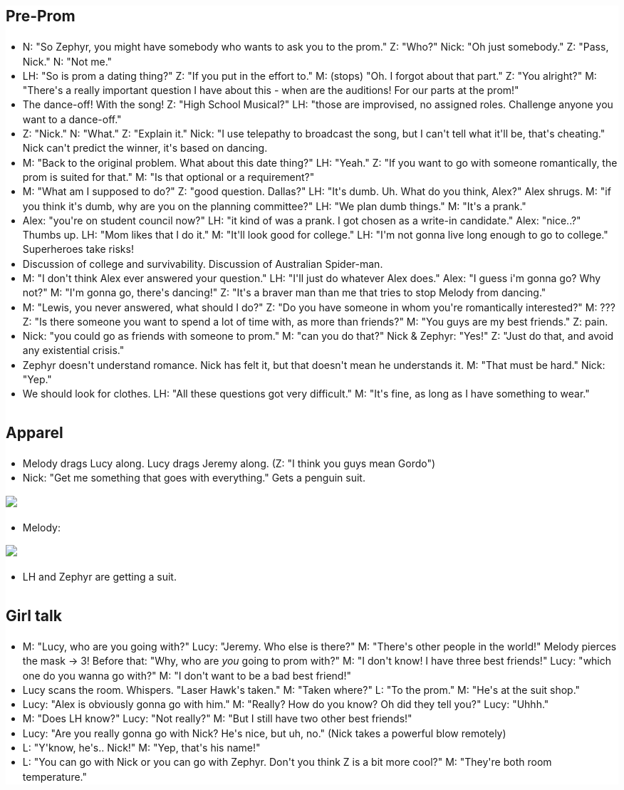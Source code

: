 ## Pre-Prom

* N: "So Zephyr, you might have somebody who wants to ask you to the prom." Z: "Who?" Nick: "Oh just somebody." Z: "Pass, Nick." N: "Not me."
* LH: "So is prom a dating thing?" Z: "If you put in the effort to." M: (stops) "Oh. I forgot about that part." Z: "You alright?" M: "There's a really important question I have about this - when are the auditions! For our parts at the prom!"
* The dance-off! With the song! Z: "High School Musical?" LH: "those are improvised, no assigned roles. Challenge anyone you want to a dance-off."
* Z: "Nick." N: "What." Z: "Explain it." Nick: "I use telepathy to broadcast the song, but I can't tell what it'll be, that's cheating." Nick can't predict the winner, it's based on dancing.
* M: "Back to the original problem. What about this date thing?" LH: "Yeah." Z: "If you want to go with someone romantically, the prom is suited for that." M: "Is that optional or a requirement?" 
* M: "What am I supposed to do?" Z: "good question. Dallas?" LH: "It's dumb. Uh. What do you think, Alex?" Alex shrugs. M: "if you think it's dumb, why are you on the planning committee?" LH: "We plan dumb things." M: "It's a prank."
* Alex: "you're on student council now?" LH: "it kind of was a prank. I got chosen as a write-in candidate." Alex: "nice..?" Thumbs up. LH: "Mom likes that I do it." M: "It'll look good for college." LH: "I'm not gonna live long enough to go to college." Superheroes take risks!
* Discussion of college and survivability. Discussion of Australian Spider-man.
* M: "I don't think Alex ever answered your question." LH: "I'll just do whatever Alex does." Alex: "I guess i'm gonna go? Why not?" M: "I'm gonna go, there's dancing!" Z: "It's a braver man than me that tries to stop Melody from dancing."
* M: "Lewis, you never answered, what should I do?" Z: "Do you have someone in whom you're romantically interested?" M: ??? Z: "Is there someone you want to spend a lot of time with, as more than friends?" M: "You guys are my best friends." Z: pain.
* Nick: "you could go as friends with someone to prom." M: "can you do that?" Nick & Zephyr: "Yes!" Z: "Just do that, and avoid any existential crisis."
* Zephyr doesn't understand romance. Nick has felt it, but that doesn't mean he understands it. M: "That must be hard." Nick: "Yep."
* We should look for clothes. LH: "All these questions got very difficult." M: "It's fine, as long as I have something to wear."

## Apparel

* Melody drags Lucy along. Lucy drags Jeremy along. (Z: "I think you guys mean Gordo")
* Nick: "Get me something that goes with everything." Gets a penguin suit.

![](https://i.pinimg.com/originals/b1/9b/28/b19b28bb084972ee6d7939e59aa172bd.jpg)

* Melody:

![](https://www.sherrihill.com/wp-content/uploads/2018/11/sherrihill-52581-lilac-dress-1.jpg-600.jpg)

* LH and Zephyr are getting a suit.

## Girl talk

* M: "Lucy, who are you going with?" Lucy: "Jeremy. Who else is there?" M: "There's other people in the world!" Melody pierces the mask -> 3! Before that: "Why, who are _you_ going to prom with?" M: "I don't know! I have three best friends!" Lucy: "which one do you wanna go with?" M: "I don't want to be a bad best friend!"
* Lucy scans the room. Whispers. "Laser Hawk's taken." M: "Taken where?" L: "To the prom." M: "He's at the suit shop."
* Lucy: "Alex is obviously gonna go with him." M: "Really? How do you know? Oh did they tell you?" Lucy: "Uhhh."
* M: "Does LH know?" Lucy: "Not really?" M: "But I still have two other best friends!"
* Lucy: "Are you really gonna go with Nick? He's nice, but uh, no." (Nick takes a powerful blow remotely)
* L: "Y'know, he's.. Nick!" M: "Yep, that's his name!"
* L: "You can go with Nick or you can go with Zephyr. Don't you think Z is a bit more cool?" M: "They're both room temperature."